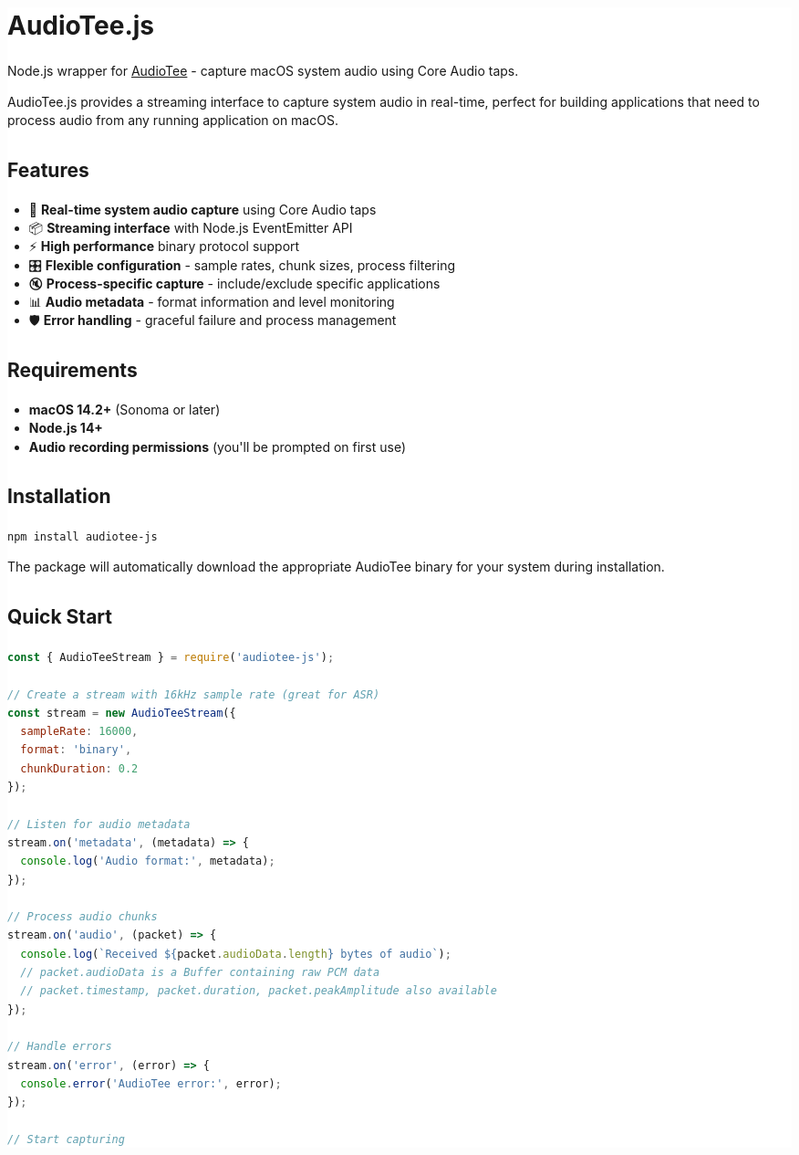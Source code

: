 # AudioTee.js

Node.js wrapper for [AudioTee](https://github.com/your-org/audiotee) - capture macOS system audio using Core Audio taps.

AudioTee.js provides a streaming interface to capture system audio in real-time, perfect for building applications that need to process audio from any running application on macOS.

## Features

- 🎵 **Real-time system audio capture** using Core Audio taps
- 📦 **Streaming interface** with Node.js EventEmitter API
- ⚡ **High performance** binary protocol support
- 🎛️ **Flexible configuration** - sample rates, chunk sizes, process filtering
- 🔇 **Process-specific capture** - include/exclude specific applications
- 📊 **Audio metadata** - format information and level monitoring
- 🛡️ **Error handling** - graceful failure and process management

## Requirements

- **macOS 14.2+** (Sonoma or later)
- **Node.js 14+**
- **Audio recording permissions** (you'll be prompted on first use)

## Installation

```bash
npm install audiotee-js
```

The package will automatically download the appropriate AudioTee binary for your system during installation.

## Quick Start

```javascript
const { AudioTeeStream } = require('audiotee-js');

// Create a stream with 16kHz sample rate (great for ASR)
const stream = new AudioTeeStream({
  sampleRate: 16000,
  format: 'binary',
  chunkDuration: 0.2
});

// Listen for audio metadata
stream.on('metadata', (metadata) => {
  console.log('Audio format:', metadata);
});

// Process audio chunks
stream.on('audio', (packet) => {
  console.log(`Received ${packet.audioData.length} bytes of audio`);
  // packet.audioData is a Buffer containing raw PCM data
  // packet.timestamp, packet.duration, packet.peakAmplitude also available
});

// Handle errors
stream.on('error', (error) => {
  console.error('AudioTee error:', error);
});

// Start capturing
```